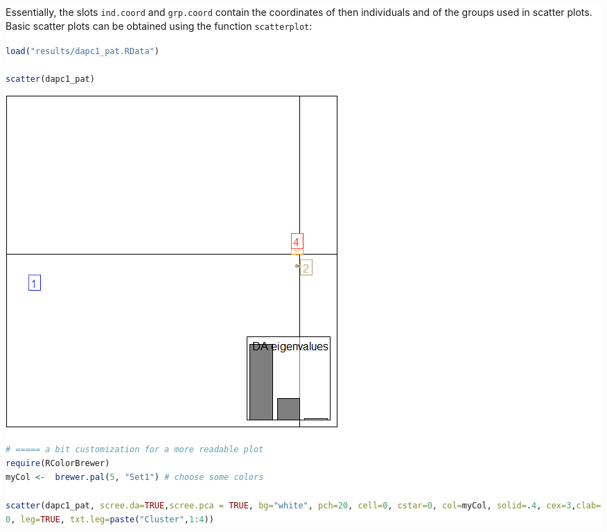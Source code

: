 Essentially, the slots `ind.coord` and `grp.coord` contain the
coordinates of then individuals and of the groups used in scatter plots.
Basic scatter plots can be obtained using the function `scatterplot`:

``` r
load("results/dapc1_pat.RData")

scatter(dapc1_pat)
```

![](SNP-Chip_Data_Analysis_with_Plink_and_R_files/figure-gfm/unnamed-chunk-5-1.png)

``` r
# ===== a bit customization for a more readable plot
require(RColorBrewer)
myCol <-  brewer.pal(5, "Set1") # choose some colors

scatter(dapc1_pat, scree.da=TRUE,scree.pca = TRUE, bg="white", pch=20, cell=0, cstar=0, col=myCol, solid=.4, cex=3,clab=0, leg=TRUE, txt.leg=paste("Cluster",1:4))
```
